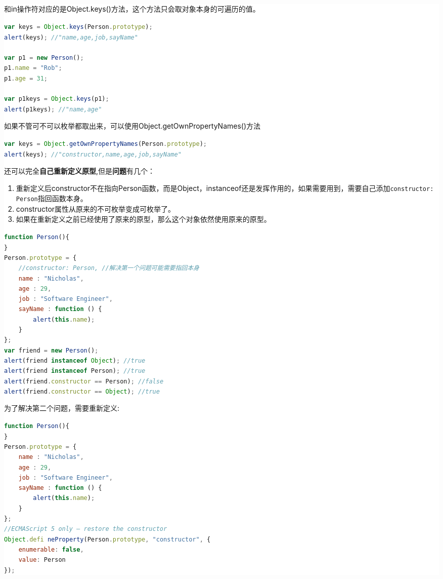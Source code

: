和in操作符对应的是Object.keys()方法，这个方法只会取对象本身的可遍历的值。

```js
var keys = Object.keys(Person.prototype);
alert(keys); //"name,age,job,sayName"

var p1 = new Person();
p1.name = "Rob";
p1.age = 31;

var p1keys = Object.keys(p1);
alert(p1keys); //"name,age"
```

如果不管可不可以枚举都取出来，可以使用Object.getOwnPropertyNames()方法

```js
var keys = Object.getOwnPropertyNames(Person.prototype);
alert(keys); //"constructor,name,age,job,sayName"
```

还可以完全**自己重新定义原型**,但是**问题**有几个：

1. 重新定义后constructor不在指向Person函数，而是Object，instanceof还是发挥作用的，如果需要用到，需要自己添加`constructor: Person`指回函数本身。
2. constructor属性从原来的不可枚举变成可枚举了。 
3. 如果在重新定义之前已经使用了原来的原型，那么这个对象依然使用原来的原型。

```js
function Person(){
}
Person.prototype = {
	//constructor: Person, //解决第一个问题可能需要指回本身
	name : "Nicholas",
	age : 29,
	job : "Software Engineer",
	sayName : function () {
		alert(this.name);
	}
};
var friend = new Person();
alert(friend instanceof Object); //true
alert(friend instanceof Person); //true
alert(friend.constructor == Person); //false
alert(friend.constructor == Object); //true
```

为了解决第二个问题，需要重新定义:

```js
function Person(){
}
Person.prototype = {
	name : "Nicholas",
	age : 29,
	job : "Software Engineer",
	sayName : function () {
		alert(this.name);
	}
};
//ECMAScript 5 only – restore the constructor
Object.defi neProperty(Person.prototype, "constructor", {
	enumerable: false,
	value: Person
});
```

